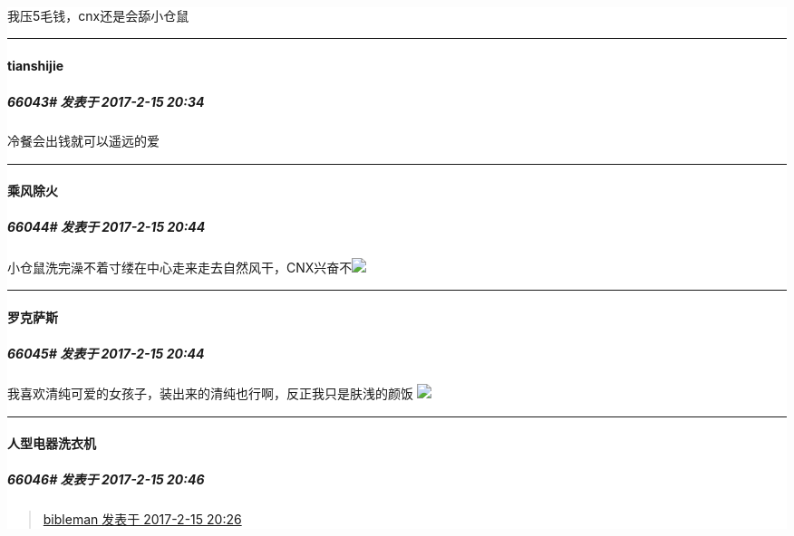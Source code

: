 


我压5毛钱，cnx还是会舔小仓鼠







-----

####  tianshijie  
##### 66043#       发表于 2017-2-15 20:34




冷餐会出钱就可以遥远的爱







-----

####  乘风除火  
##### 66044#       发表于 2017-2-15 20:44




小仓鼠洗完澡不着寸缕在中心走来走去自然风干，CNX兴奋不<img src="https://static.saraba1st.com/image/smiley/face/191.gif" referrerpolicy="no-referrer">







-----

####  罗克萨斯  
##### 66045#       发表于 2017-2-15 20:44




我喜欢清纯可爱的女孩子，装出来的清纯也行啊，反正我只是肤浅的颜饭
<img src="http://wx3.sinaimg.cn/mw690/7058062cly1fcqeqznxh9j21kw2m3hdt.jpg" referrerpolicy="no-referrer">







-----

####  人型电器洗衣机  
##### 66046#       发表于 2017-2-15 20:46



<blockquote><a href="httphttps://bbs.saraba1st.com/2b/forum.php?mod=redirect&amp;goto=findpost&amp;pid=35223776&amp;ptid=1105387" target="_blank">bibleman 发表于 2017-2-15 20:26</a>
